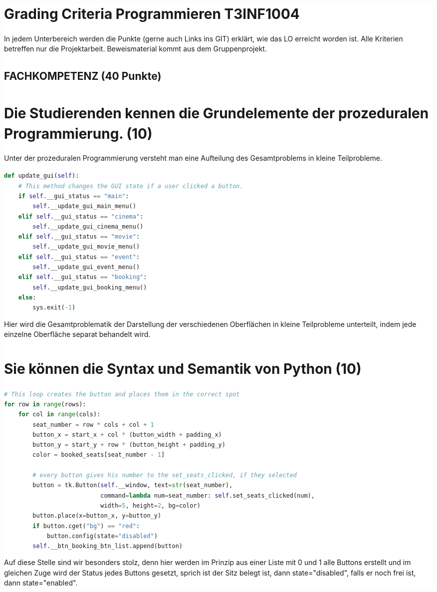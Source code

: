 


# Grading Criteria Programmieren T3INF1004
In jedem Unterbereich werden die Punkte (gerne auch Links ins GIT) erklärt, wie das LO erreicht worden ist.
Alle Kriterien betreffen nur die Projektarbeit. Beweismaterial kommt aus dem Gruppenprojekt.

## FACHKOMPETENZ (40 Punkte)

# Die Studierenden kennen die Grundelemente der prozeduralen Programmierung. (10)
Unter der prozeduralen Programmierung versteht man eine Aufteilung des Gesamtproblems in kleine Teilprobleme.
```python
def update_gui(self):
    # This method changes the GUI state if a user clicked a button.
    if self.__gui_status == "main":
        self.__update_gui_main_menu()
    elif self.__gui_status == "cinema":
        self.__update_gui_cinema_menu()
    elif self.__gui_status == "movie":
        self.__update_gui_movie_menu()
    elif self.__gui_status == "event":
        self.__update_gui_event_menu()
    elif self.__gui_status == "booking":
        self.__update_gui_booking_menu()
    else:
        sys.exit(-1)
```
Hier wird die Gesamtproblematik der Darstellung der verschiedenen Oberflächen in kleine Teilprobleme unterteilt, indem
jede einzelne Oberfläche separat behandelt wird.

# Sie können die Syntax und Semantik von Python (10)
```python
# This loop creates the button and places them in the correct spot
for row in range(rows):
    for col in range(cols):
        seat_number = row * cols + col + 1
        button_x = start_x + col * (button_width + padding_x)
        button_y = start_y + row * (button_height + padding_y)
        color = booked_seats[seat_number - 1]

        # every button gives his number to the set_seats_clicked, if they selected
        button = tk.Button(self.__window, text=str(seat_number),
                           command=lambda num=seat_number: self.set_seats_clicked(num),
                           width=5, height=2, bg=color)
        button.place(x=button_x, y=button_y)
        if button.cget("bg") == "red":
            button.config(state="disabled")
        self.__btn_booking_btn_list.append(button)
```
Auf diese Stelle sind wir besonders stolz, denn hier werden im Prinzip aus einer Liste mit 0 und 1 alle Buttons 
erstellt und im gleichen Zuge wird der Status jedes Buttons gesetzt, sprich ist der Sitz belegt ist, dann 
state="disabled", falls er noch frei ist, dann state="enabled".
